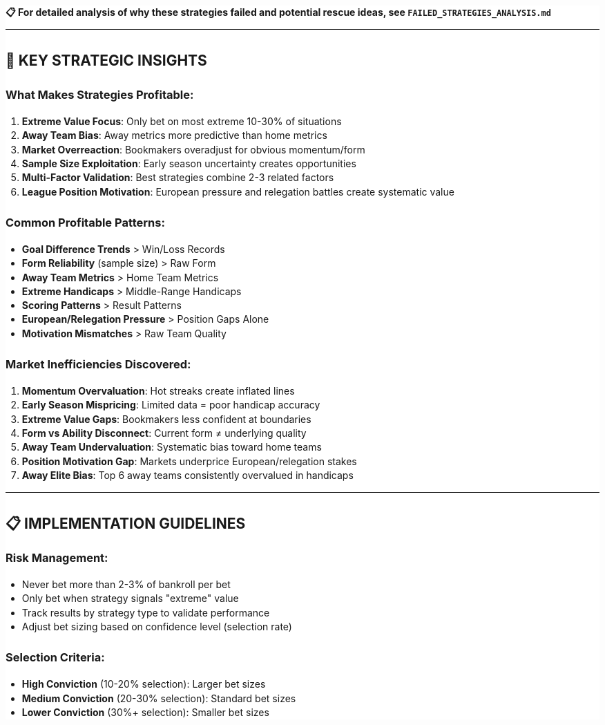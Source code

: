 **📋 For detailed analysis of why these strategies failed and potential rescue ideas, see `FAILED_STRATEGIES_ANALYSIS.md`**

---

## 🎯 **KEY STRATEGIC INSIGHTS**

### **What Makes Strategies Profitable:**

1. **Extreme Value Focus**: Only bet on most extreme 10-30% of situations
2. **Away Team Bias**: Away metrics more predictive than home metrics
3. **Market Overreaction**: Bookmakers overadjust for obvious momentum/form
4. **Sample Size Exploitation**: Early season uncertainty creates opportunities
5. **Multi-Factor Validation**: Best strategies combine 2-3 related factors
6. **League Position Motivation**: European pressure and relegation battles create systematic value

### **Common Profitable Patterns:**

- **Goal Difference Trends** > Win/Loss Records
- **Form Reliability** (sample size) > Raw Form
- **Away Team Metrics** > Home Team Metrics  
- **Extreme Handicaps** > Middle-Range Handicaps
- **Scoring Patterns** > Result Patterns
- **European/Relegation Pressure** > Position Gaps Alone
- **Motivation Mismatches** > Raw Team Quality

### **Market Inefficiencies Discovered:**

1. **Momentum Overvaluation**: Hot streaks create inflated lines
2. **Early Season Mispricing**: Limited data = poor handicap accuracy
3. **Extreme Value Gaps**: Bookmakers less confident at boundaries
4. **Form vs Ability Disconnect**: Current form ≠ underlying quality
5. **Away Team Undervaluation**: Systematic bias toward home teams
6. **Position Motivation Gap**: Markets underprice European/relegation stakes
7. **Away Elite Bias**: Top 6 away teams consistently overvalued in handicaps

---

## 📋 **IMPLEMENTATION GUIDELINES**

### **Risk Management:**
- Never bet more than 2-3% of bankroll per bet
- Only bet when strategy signals "extreme" value
- Track results by strategy type to validate performance
- Adjust bet sizing based on confidence level (selection rate)

### **Selection Criteria:**
- **High Conviction** (10-20% selection): Larger bet sizes
- **Medium Conviction** (20-30% selection): Standard bet sizes  
- **Lower Conviction** (30%+ selection): Smaller bet sizes
